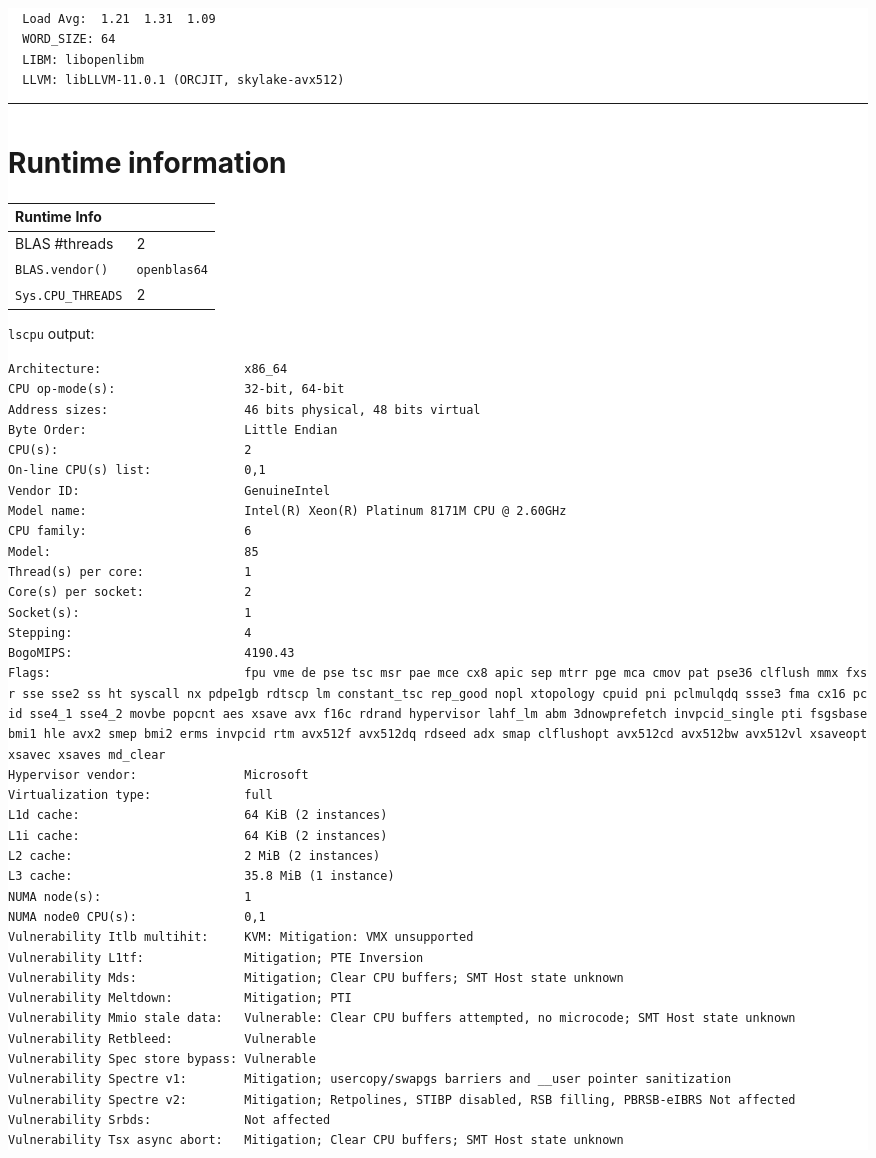 ```
  Load Avg:  1.21  1.31  1.09
  WORD_SIZE: 64
  LIBM: libopenlibm
  LLVM: libLLVM-11.0.1 (ORCJIT, skylake-avx512)
```

---
# Runtime information
| Runtime Info | |
|:--|:--|
| BLAS #threads | 2 |
| `BLAS.vendor()` | `openblas64` |
| `Sys.CPU_THREADS` | 2 |

`lscpu` output:

    Architecture:                    x86_64
    CPU op-mode(s):                  32-bit, 64-bit
    Address sizes:                   46 bits physical, 48 bits virtual
    Byte Order:                      Little Endian
    CPU(s):                          2
    On-line CPU(s) list:             0,1
    Vendor ID:                       GenuineIntel
    Model name:                      Intel(R) Xeon(R) Platinum 8171M CPU @ 2.60GHz
    CPU family:                      6
    Model:                           85
    Thread(s) per core:              1
    Core(s) per socket:              2
    Socket(s):                       1
    Stepping:                        4
    BogoMIPS:                        4190.43
    Flags:                           fpu vme de pse tsc msr pae mce cx8 apic sep mtrr pge mca cmov pat pse36 clflush mmx fxsr sse sse2 ss ht syscall nx pdpe1gb rdtscp lm constant_tsc rep_good nopl xtopology cpuid pni pclmulqdq ssse3 fma cx16 pcid sse4_1 sse4_2 movbe popcnt aes xsave avx f16c rdrand hypervisor lahf_lm abm 3dnowprefetch invpcid_single pti fsgsbase bmi1 hle avx2 smep bmi2 erms invpcid rtm avx512f avx512dq rdseed adx smap clflushopt avx512cd avx512bw avx512vl xsaveopt xsavec xsaves md_clear
    Hypervisor vendor:               Microsoft
    Virtualization type:             full
    L1d cache:                       64 KiB (2 instances)
    L1i cache:                       64 KiB (2 instances)
    L2 cache:                        2 MiB (2 instances)
    L3 cache:                        35.8 MiB (1 instance)
    NUMA node(s):                    1
    NUMA node0 CPU(s):               0,1
    Vulnerability Itlb multihit:     KVM: Mitigation: VMX unsupported
    Vulnerability L1tf:              Mitigation; PTE Inversion
    Vulnerability Mds:               Mitigation; Clear CPU buffers; SMT Host state unknown
    Vulnerability Meltdown:          Mitigation; PTI
    Vulnerability Mmio stale data:   Vulnerable: Clear CPU buffers attempted, no microcode; SMT Host state unknown
    Vulnerability Retbleed:          Vulnerable
    Vulnerability Spec store bypass: Vulnerable
    Vulnerability Spectre v1:        Mitigation; usercopy/swapgs barriers and __user pointer sanitization
    Vulnerability Spectre v2:        Mitigation; Retpolines, STIBP disabled, RSB filling, PBRSB-eIBRS Not affected
    Vulnerability Srbds:             Not affected
    Vulnerability Tsx async abort:   Mitigation; Clear CPU buffers; SMT Host state unknown
    